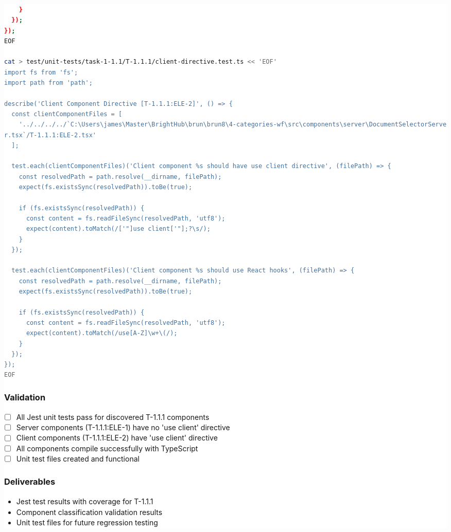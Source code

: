 ```bash
    }
  });
});
EOF

cat > test/unit-tests/task-1-1.1/T-1.1.1/client-directive.test.ts << 'EOF'
import fs from 'fs';
import path from 'path';

describe('Client Component Directive [T-1.1.1:ELE-2]', () => {
  const clientComponentFiles = [
    '../../../../`C:\Users\james\Master\BrightHub\brun\brun8\4-categories-wf\src\components\server\DocumentSelectorServer.tsx`/T-1.1.1:ELE-2.tsx'
  ];

  test.each(clientComponentFiles)('Client component %s should have use client directive', (filePath) => {
    const resolvedPath = path.resolve(__dirname, filePath);
    expect(fs.existsSync(resolvedPath)).toBe(true);
    
    if (fs.existsSync(resolvedPath)) {
      const content = fs.readFileSync(resolvedPath, 'utf8');
      expect(content).toMatch(/['"]use client['"];?\s/);
    }
  });

  test.each(clientComponentFiles)('Client component %s should use React hooks', (filePath) => {
    const resolvedPath = path.resolve(__dirname, filePath);
    expect(fs.existsSync(resolvedPath)).toBe(true);
    
    if (fs.existsSync(resolvedPath)) {
      const content = fs.readFileSync(resolvedPath, 'utf8');
      expect(content).toMatch(/use[A-Z]\w+\(/);
    }
  });
});
EOF
```

### Validation
- [ ] All Jest unit tests pass for discovered T-1.1.1 components
- [ ] Server components (T-1.1.1:ELE-1) have no 'use client' directive
- [ ] Client components (T-1.1.1:ELE-2) have 'use client' directive
- [ ] All components compile successfully with TypeScript
- [ ] Unit test files created and functional

### Deliverables
- Jest test results with coverage for T-1.1.1
- Component classification validation results
- Unit test files for future regression testing
